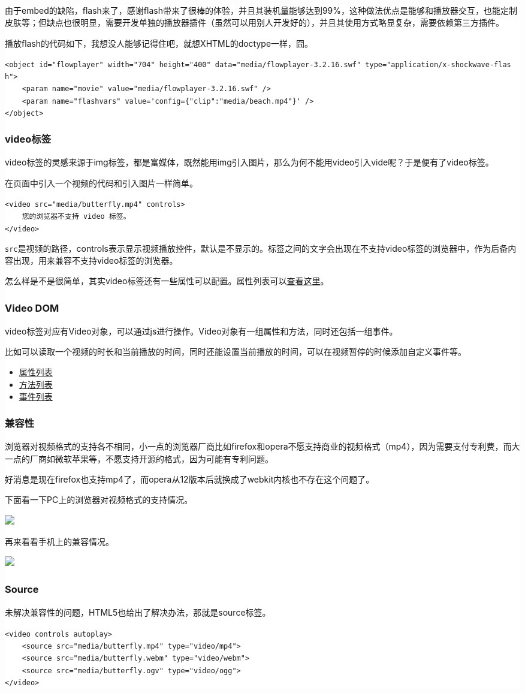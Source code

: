 由于embed的缺陷，flash来了，感谢flash带来了很棒的体验，并且其装机量能够达到99%，这种做法优点是能够和播放器交互，也能定制皮肤等；但缺点也很明显，需要开发单独的播放器插件（虽然可以用别人开发好的），并且其使用方式略显复杂，需要依赖第三方插件。

播放flash的代码如下，我想没人能够记得住吧，就想XHTML的doctype一样，囧。

	<object id="flowplayer" width="704" height="400" data="media/flowplayer-3.2.16.swf" type="application/x-shockwave-flash">
        <param name="movie" value="media/flowplayer-3.2.16.swf" /> 
        <param name="flashvars" value='config={"clip":"media/beach.mp4"}' />
    </object>

### video标签
video标签的灵感来源于img标签，都是富媒体，既然能用img引入图片，那么为何不能用video引入vide呢？于是便有了video标签。

在页面中引入一个视频的代码和引入图片一样简单。

	<video src="media/butterfly.mp4" controls>
		您的浏览器不支持 video 标签。
	</video>

`src`是视频的路径，controls表示显示视频播放控件，默认是不显示的。标签之间的文字会出现在不支持video标签的浏览器中，作为后备内容出现，用来兼容不支持video标签的浏览器。

怎么样是不是很简单，其实video标签还有一些属性可以配置。属性列表可以[查看这里](http://www.w3school.com.cn/tags/tag_video.asp)。

### Video DOM
video标签对应有Video对象，可以通过js进行操作。Video对象有一组属性和方法，同时还包括一组事件。

比如可以读取一个视频的时长和当前播放的时间，同时还能设置当前播放的时间，可以在视频暂停的时候添加自定义事件等。

- [属性列表](http://www.w3school.com.cn/jsref/dom_obj_video.asp)
- [方法列表](http://www.w3school.com.cn/jsref/dom_obj_video.asp)
- [事件列表](http://www.w3school.com.cn/tags/html_ref_eventattributes.asp)

### 兼容性
浏览器对视频格式的支持各不相同，小一点的浏览器厂商比如firefox和opera不愿支持商业的视频格式（mp4），因为需要支付专利费，而大一点的厂商如微软苹果等，不愿支持开源的格式，因为可能有专利问题。

好消息是现在firefox也支持mp4了，而opera从12版本后就换成了webkit内核也不存在这个问题了。

下面看一下PC上的浏览器对视频格式的支持情况。

![]({{BLOG_IMG}}254.png)

再来看看手机上的兼容情况。

![]({{BLOG_IMG}}255.png)

### Source
未解决兼容性的问题，HTML5也给出了解决办法，那就是source标签。

	<video controls autoplay>
        <source src="media/butterfly.mp4" type="video/mp4">
        <source src="media/butterfly.webm" type="video/webm">
        <source src="media/butterfly.ogv" type="video/ogg">
    </video>
